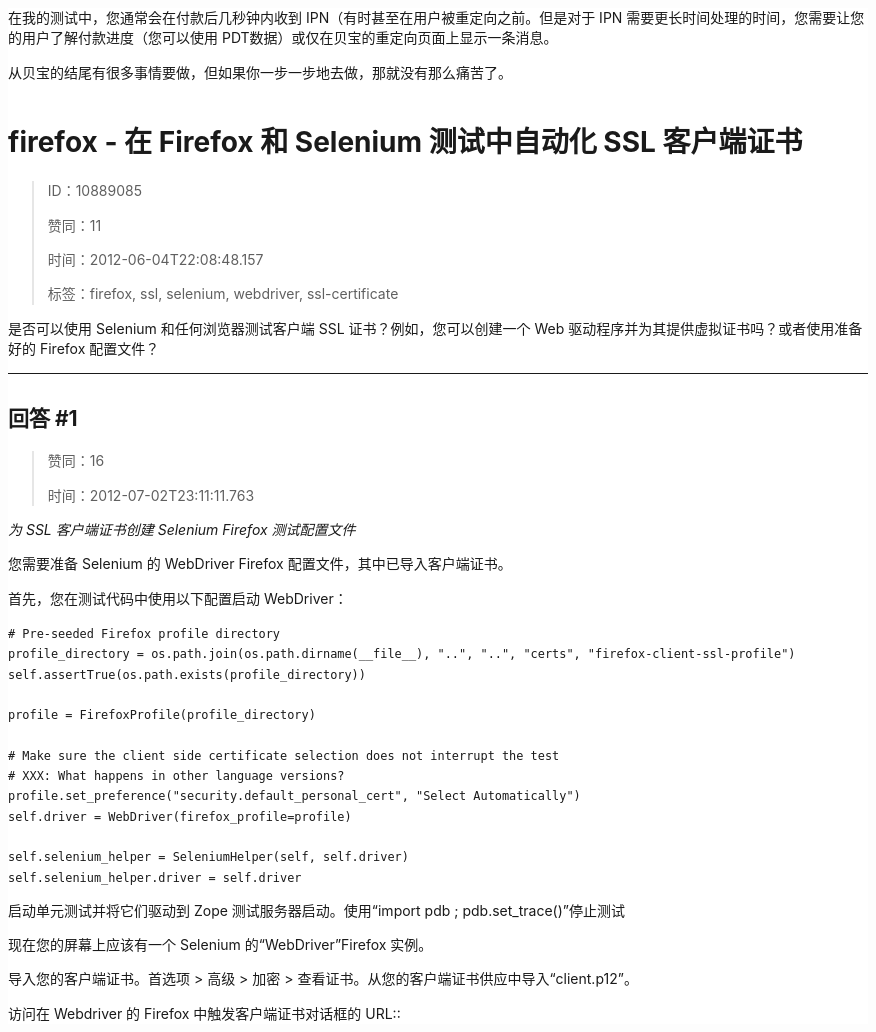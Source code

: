在我的测试中，您通常会在付款后几秒钟内收到 IPN（有时甚至在用户被重定向之前。但是对于 IPN 需要更长时间处理的时间，您需要让您的用户了解付款进度（您可以使用 PDT数据）或仅在贝宝的重定向页面上显示一条消息。

从贝宝的结尾有很多事情要做，但如果你一步一步地去做，那就没有那么痛苦了。

# firefox - 在 Firefox 和 Selenium 测试中自动化 SSL 客户端证书

> ID：10889085
> 
> 赞同：11
> 
> 时间：2012-06-04T22:08:48.157
> 
> 标签：firefox, ssl, selenium, webdriver, ssl-certificate

是否可以使用 Selenium 和任何浏览器测试客户端 SSL 证书？例如，您可以创建一个 Web 驱动程序并为其提供虚拟证书吗？或者使用准备好的 Firefox 配置文件？

* * *

## 回答 #1

> 赞同：16
> 
> 时间：2012-07-02T23:11:11.763

*为 SSL 客户端证书创建 Selenium Firefox 测试配置文件*

您需要准备 Selenium 的 WebDriver Firefox 配置文件，其中已导入客户端证书。

首先，您在测试代码中使用以下配置启动 WebDriver：

```
# Pre-seeded Firefox profile directory
profile_directory = os.path.join(os.path.dirname(__file__), "..", "..", "certs", "firefox-client-ssl-profile")
self.assertTrue(os.path.exists(profile_directory))

profile = FirefoxProfile(profile_directory)

# Make sure the client side certificate selection does not interrupt the test
# XXX: What happens in other language versions?
profile.set_preference("security.default_personal_cert", "Select Automatically")
self.driver = WebDriver(firefox_profile=profile)

self.selenium_helper = SeleniumHelper(self, self.driver)
self.selenium_helper.driver = self.driver 
```

启动单元测试并将它们驱动到 Zope 测试服务器启动。使用“import pdb ; pdb.set_trace()”停止测试

现在您的屏幕上应该有一个 Selenium 的“WebDriver”Firefox 实例。

导入您的客户端证书。首选项 > 高级 > 加密 > 查看证书。从您的客户端证书供应中导入“client.p12”。

访问在 Webdriver 的 Firefox 中触发客户端证书对话框的 URL::
